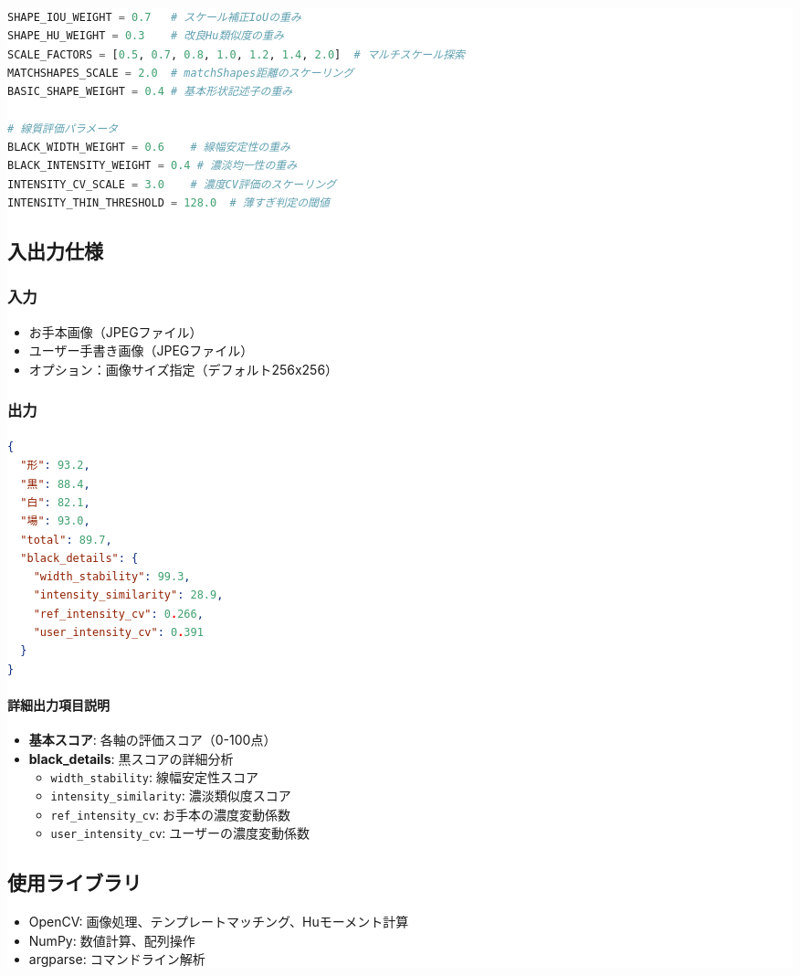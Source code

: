 ```python
SHAPE_IOU_WEIGHT = 0.7   # スケール補正IoUの重み
SHAPE_HU_WEIGHT = 0.3    # 改良Hu類似度の重み
SCALE_FACTORS = [0.5, 0.7, 0.8, 1.0, 1.2, 1.4, 2.0]  # マルチスケール探索
MATCHSHAPES_SCALE = 2.0  # matchShapes距離のスケーリング
BASIC_SHAPE_WEIGHT = 0.4 # 基本形状記述子の重み

# 線質評価パラメータ
BLACK_WIDTH_WEIGHT = 0.6    # 線幅安定性の重み
BLACK_INTENSITY_WEIGHT = 0.4 # 濃淡均一性の重み
INTENSITY_CV_SCALE = 3.0    # 濃度CV評価のスケーリング
INTENSITY_THIN_THRESHOLD = 128.0  # 薄すぎ判定の閾値
```

## 入出力仕様

### 入力
- お手本画像（JPEGファイル）
- ユーザー手書き画像（JPEGファイル）
- オプション：画像サイズ指定（デフォルト256x256）

### 出力
```json
{
  "形": 93.2,
  "黒": 88.4,
  "白": 82.1,
  "場": 93.0,
  "total": 89.7,
  "black_details": {
    "width_stability": 99.3,
    "intensity_similarity": 28.9,
    "ref_intensity_cv": 0.266,
    "user_intensity_cv": 0.391
  }
}
```

#### 詳細出力項目説明
- **基本スコア**: 各軸の評価スコア（0-100点）
- **black_details**: 黒スコアの詳細分析
  - `width_stability`: 線幅安定性スコア
  - `intensity_similarity`: 濃淡類似度スコア
  - `ref_intensity_cv`: お手本の濃度変動係数
  - `user_intensity_cv`: ユーザーの濃度変動係数

## 使用ライブラリ
- OpenCV: 画像処理、テンプレートマッチング、Huモーメント計算
- NumPy: 数値計算、配列操作
- argparse: コマンドライン解析
